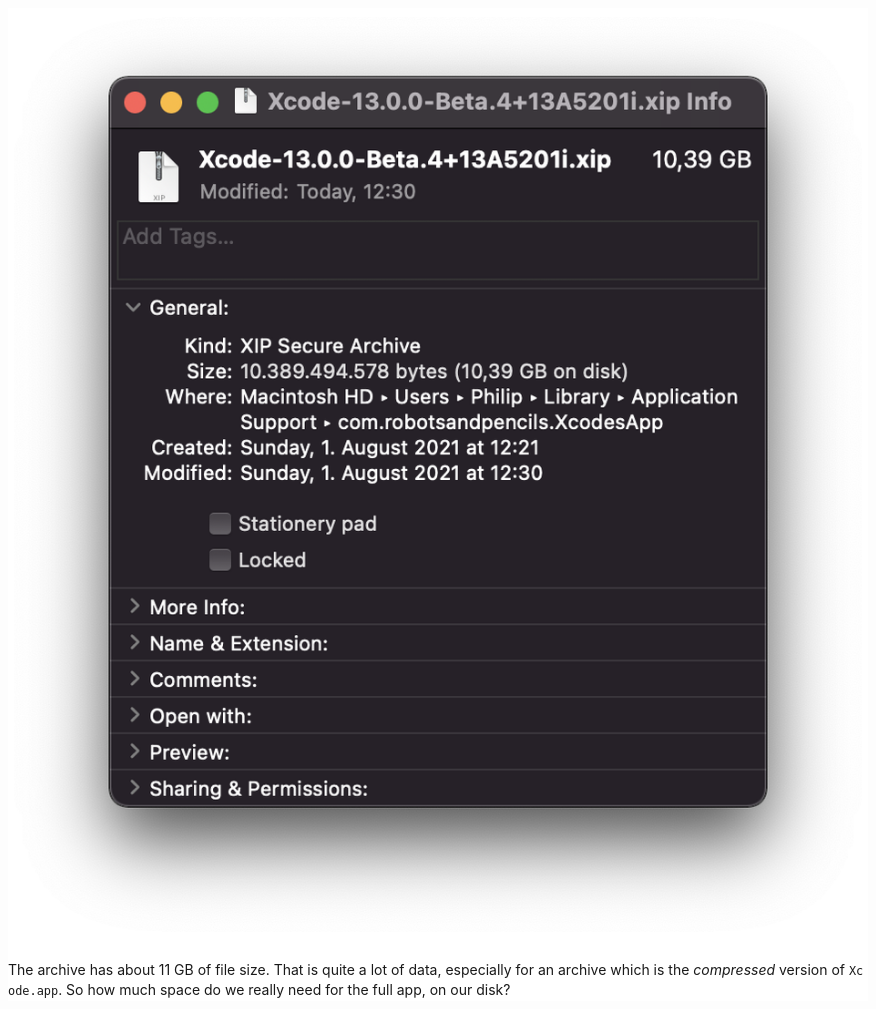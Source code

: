 ![](/assets/blog//xcode-not-enough-space/xcode-xip-size.png)

The archive has about 11 GB of file size. That is quite a lot of data, especially for an archive which is the _compressed_ version of `Xcode.app`.
So how much space do we really need for the full app, on our disk?
